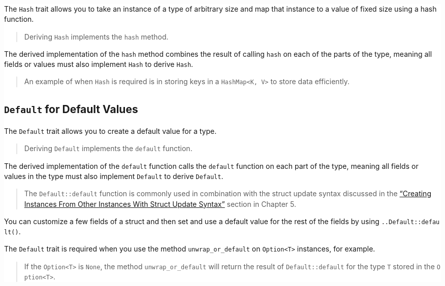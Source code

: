 The `Hash` trait allows you to take an instance of a type of arbitrary size and
map that instance to a value of fixed size using a hash function.

> Deriving `Hash` implements the `hash` method.

The derived implementation of the `hash`
method combines the result of calling `hash` on each of the parts of the type,
meaning all fields or values must also implement `Hash` to derive `Hash`.

> An example of when `Hash` is required is in storing keys in a `HashMap<K, V>`
> to store data efficiently.

## `Default` for Default Values

The `Default` trait allows you to create a default value for a type.

> Deriving `Default` implements the `default` function.

The derived implementation of the
`default` function calls the `default` function on each part of the type,
meaning all fields or values in the type must also implement `Default` to
derive `Default`.

> The `Default::default` function is commonly used in combination with the struct
> update syntax discussed in the [“Creating Instances From Other Instances With
Struct Update
Syntax”][creating-instances-from-other-instances-with-struct-update-syntax]
> section in Chapter 5.

You can customize a few fields of a struct and then
set and use a default value for the rest of the fields by using
`..Default::default()`.

The `Default` trait is required when you use the method `unwrap_or_default` on
`Option<T>` instances, for example.

> If the `Option<T>` is `None`, the method
`unwrap_or_default` will return the result of `Default::default` for the type
`T` stored in the `Option<T>`.

[creating-instances-from-other-instances-with-struct-update-syntax]:
ch05-01-defining-structs.html#creating-instances-from-other-instances-with-struct-update-syntax

[stack-only-data-copy]:
ch04-01-what-is-ownership.html#stack-only-data-copy

[ways-variables-and-data-interact-clone]:
ch04-01-what-is-ownership.html#ways-variables-and-data-interact-clone

[macros]: ch19-06-macros.html#macros
